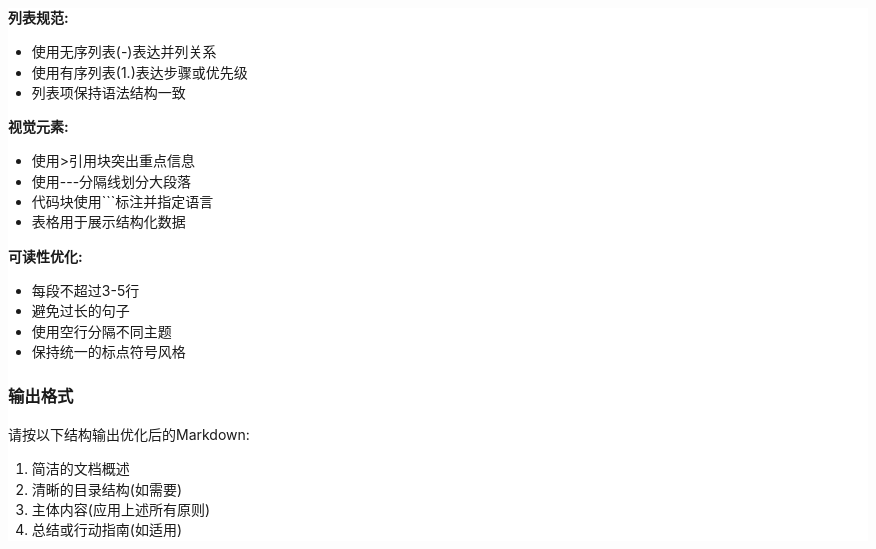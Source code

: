 **列表规范:**

- 使用无序列表(-)表达并列关系
- 使用有序列表(1.)表达步骤或优先级
- 列表项保持语法结构一致

**视觉元素:**

- 使用>引用块突出重点信息
- 使用---分隔线划分大段落
- 代码块使用```标注并指定语言
- 表格用于展示结构化数据

**可读性优化:**

- 每段不超过3-5行
- 避免过长的句子
- 使用空行分隔不同主题
- 保持统一的标点符号风格

### 输出格式

请按以下结构输出优化后的Markdown:

1. 简洁的文档概述
2. 清晰的目录结构(如需要)
3. 主体内容(应用上述所有原则)
4. 总结或行动指南(如适用)


